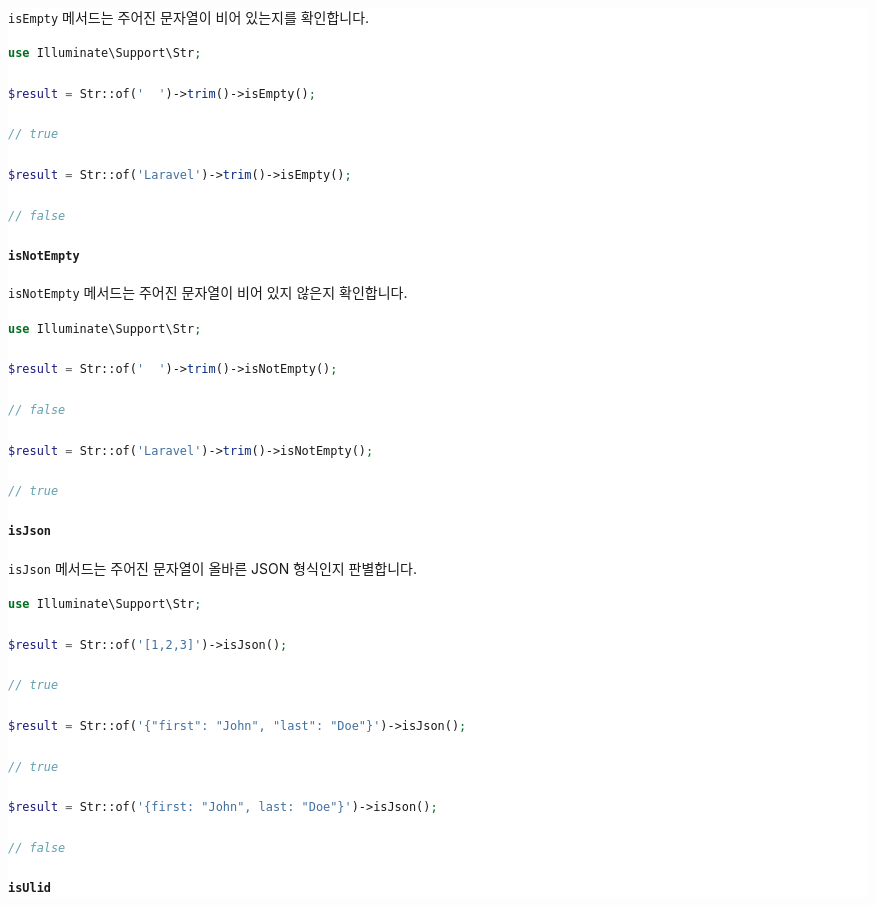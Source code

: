 `isEmpty` 메서드는 주어진 문자열이 비어 있는지를 확인합니다.

```php
use Illuminate\Support\Str;

$result = Str::of('  ')->trim()->isEmpty();

// true

$result = Str::of('Laravel')->trim()->isEmpty();

// false
```

<a name="method-fluent-str-is-not-empty"></a>
#### `isNotEmpty`

`isNotEmpty` 메서드는 주어진 문자열이 비어 있지 않은지 확인합니다.

```php
use Illuminate\Support\Str;

$result = Str::of('  ')->trim()->isNotEmpty();

// false

$result = Str::of('Laravel')->trim()->isNotEmpty();

// true
```

<a name="method-fluent-str-is-json"></a>
#### `isJson`

`isJson` 메서드는 주어진 문자열이 올바른 JSON 형식인지 판별합니다.

```php
use Illuminate\Support\Str;

$result = Str::of('[1,2,3]')->isJson();

// true

$result = Str::of('{"first": "John", "last": "Doe"}')->isJson();

// true

$result = Str::of('{first: "John", last: "Doe"}')->isJson();

// false
```

<a name="method-fluent-str-is-ulid"></a>
#### `isUlid`
